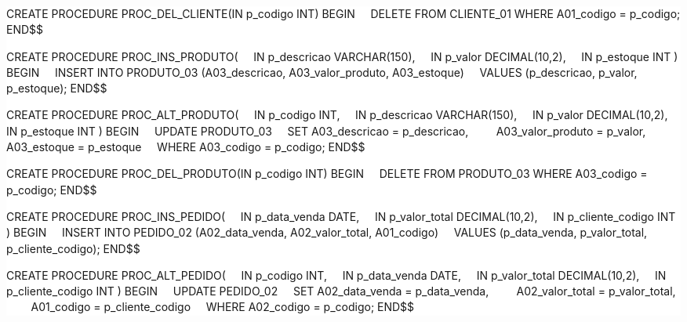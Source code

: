 

CREATE PROCEDURE PROC_DEL_CLIENTE(IN p_codigo INT)
BEGIN
    DELETE FROM CLIENTE_01 WHERE A01_codigo = p_codigo;
END$$



CREATE PROCEDURE PROC_INS_PRODUTO(
    IN p_descricao VARCHAR(150),
    IN p_valor DECIMAL(10,2),
    IN p_estoque INT
)
BEGIN
    INSERT INTO PRODUTO_03 (A03_descricao, A03_valor_produto, A03_estoque)
    VALUES (p_descricao, p_valor, p_estoque);
END$$


CREATE PROCEDURE PROC_ALT_PRODUTO(
    IN p_codigo INT,
    IN p_descricao VARCHAR(150),
    IN p_valor DECIMAL(10,2),
    IN p_estoque INT
)
BEGIN
    UPDATE PRODUTO_03
    SET A03_descricao = p_descricao,
        A03_valor_produto = p_valor,
        A03_estoque = p_estoque
    WHERE A03_codigo = p_codigo;
END$$


CREATE PROCEDURE PROC_DEL_PRODUTO(IN p_codigo INT)
BEGIN
    DELETE FROM PRODUTO_03 WHERE A03_codigo = p_codigo;
END$$



CREATE PROCEDURE PROC_INS_PEDIDO(
    IN p_data_venda DATE,
    IN p_valor_total DECIMAL(10,2),
    IN p_cliente_codigo INT
)
BEGIN
    INSERT INTO PEDIDO_02 (A02_data_venda, A02_valor_total, A01_codigo)
    VALUES (p_data_venda, p_valor_total, p_cliente_codigo);
END$$


CREATE PROCEDURE PROC_ALT_PEDIDO(
    IN p_codigo INT,
    IN p_data_venda DATE,
    IN p_valor_total DECIMAL(10,2),
    IN p_cliente_codigo INT
)
BEGIN
    UPDATE PEDIDO_02
    SET A02_data_venda = p_data_venda,
        A02_valor_total = p_valor_total,
        A01_codigo = p_cliente_codigo
    WHERE A02_codigo = p_codigo;
END$$
